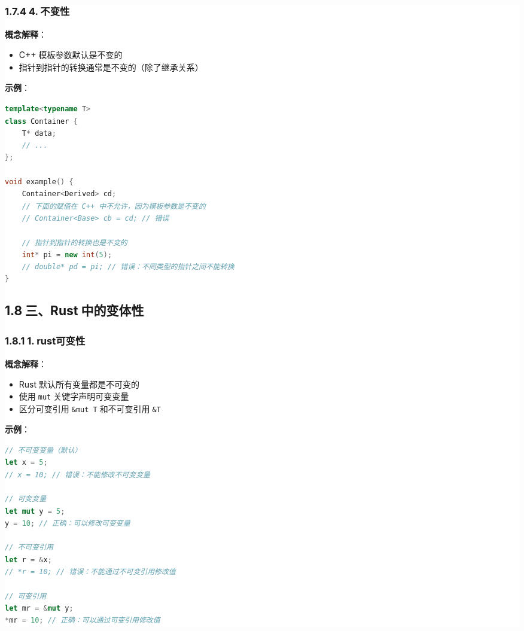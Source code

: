 ### 1.7.4 4. 不变性

**概念解释**：

- C++ 模板参数默认是不变的
- 指针到指针的转换通常是不变的（除了继承关系）

**示例**：

```cpp
template<typename T>
class Container {
    T* data;
    // ...
};

void example() {
    Container<Derived> cd;
    // 下面的赋值在 C++ 中不允许，因为模板参数是不变的
    // Container<Base> cb = cd; // 错误
    
    // 指针到指针的转换也是不变的
    int* pi = new int(5);
    // double* pd = pi; // 错误：不同类型的指针之间不能转换
}
```

## 1.8 三、Rust 中的变体性

### 1.8.1 1. rust可变性

**概念解释**：

- Rust 默认所有变量都是不可变的
- 使用 `mut` 关键字声明可变变量
- 区分可变引用 `&mut T` 和不可变引用 `&T`

**示例**：

```rust
// 不可变变量（默认）
let x = 5;
// x = 10; // 错误：不能修改不可变变量

// 可变变量
let mut y = 5;
y = 10; // 正确：可以修改可变变量

// 不可变引用
let r = &x;
// *r = 10; // 错误：不能通过不可变引用修改值

// 可变引用
let mr = &mut y;
*mr = 10; // 正确：可以通过可变引用修改值
```
